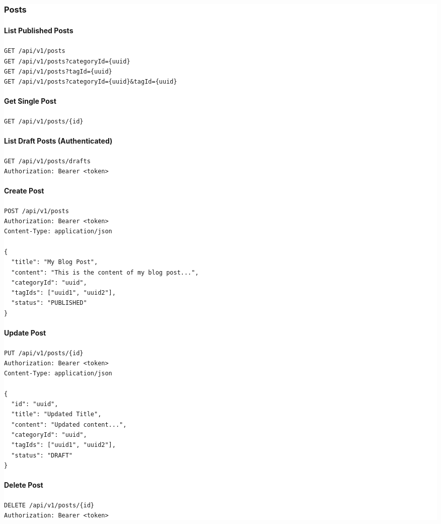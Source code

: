 ### Posts

#### List Published Posts
```http
GET /api/v1/posts
GET /api/v1/posts?categoryId={uuid}
GET /api/v1/posts?tagId={uuid}
GET /api/v1/posts?categoryId={uuid}&tagId={uuid}
```

#### Get Single Post
```http
GET /api/v1/posts/{id}
```

#### List Draft Posts (Authenticated)
```http
GET /api/v1/posts/drafts
Authorization: Bearer <token>
```

#### Create Post
```http
POST /api/v1/posts
Authorization: Bearer <token>
Content-Type: application/json

{
  "title": "My Blog Post",
  "content": "This is the content of my blog post...",
  "categoryId": "uuid",
  "tagIds": ["uuid1", "uuid2"],
  "status": "PUBLISHED"
}
```

#### Update Post
```http
PUT /api/v1/posts/{id}
Authorization: Bearer <token>
Content-Type: application/json

{
  "id": "uuid",
  "title": "Updated Title",
  "content": "Updated content...",
  "categoryId": "uuid",
  "tagIds": ["uuid1", "uuid2"],
  "status": "DRAFT"
}
```

#### Delete Post
```http
DELETE /api/v1/posts/{id}
Authorization: Bearer <token>
```

